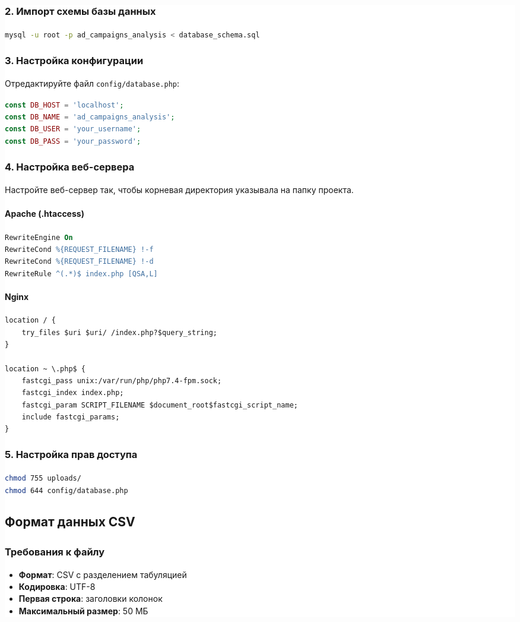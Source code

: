 ### 2. Импорт схемы базы данных
```bash
mysql -u root -p ad_campaigns_analysis < database_schema.sql
```

### 3. Настройка конфигурации
Отредактируйте файл `config/database.php`:
```php
const DB_HOST = 'localhost';
const DB_NAME = 'ad_campaigns_analysis';
const DB_USER = 'your_username';
const DB_PASS = 'your_password';
```

### 4. Настройка веб-сервера
Настройте веб-сервер так, чтобы корневая директория указывала на папку проекта.

#### Apache (.htaccess)
```apache
RewriteEngine On
RewriteCond %{REQUEST_FILENAME} !-f
RewriteCond %{REQUEST_FILENAME} !-d
RewriteRule ^(.*)$ index.php [QSA,L]
```

#### Nginx
```nginx
location / {
    try_files $uri $uri/ /index.php?$query_string;
}

location ~ \.php$ {
    fastcgi_pass unix:/var/run/php/php7.4-fpm.sock;
    fastcgi_index index.php;
    fastcgi_param SCRIPT_FILENAME $document_root$fastcgi_script_name;
    include fastcgi_params;
}
```

### 5. Настройка прав доступа
```bash
chmod 755 uploads/
chmod 644 config/database.php
```

## Формат данных CSV

### Требования к файлу
- **Формат**: CSV с разделением табуляцией
- **Кодировка**: UTF-8
- **Первая строка**: заголовки колонок
- **Максимальный размер**: 50 МБ
